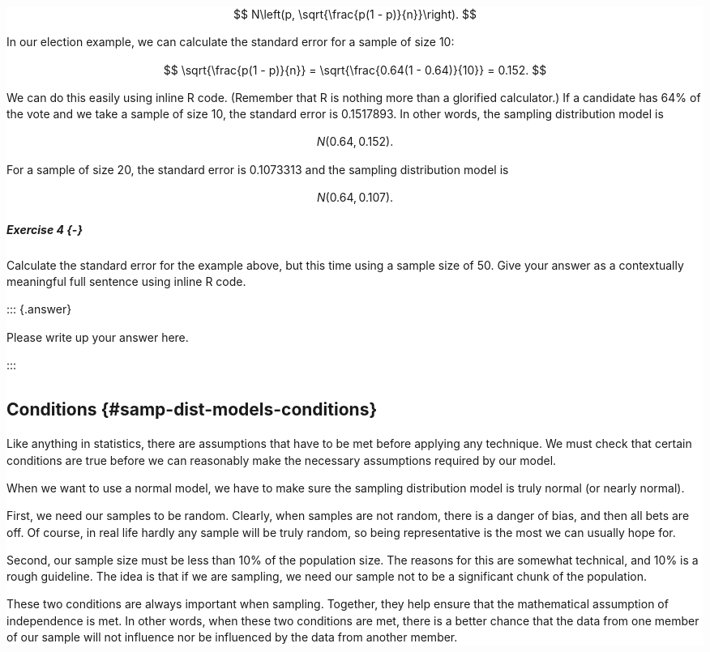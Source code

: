 $$
N\left(p, \sqrt{\frac{p(1 - p)}{n}}\right).
$$

In our election example, we can calculate the standard error for a sample of size 10:

$$
\sqrt{\frac{p(1 - p)}{n}} = \sqrt{\frac{0.64(1 - 0.64)}{10}} = 0.152.
$$

We can do this easily using inline R code. (Remember that R is nothing more than a glorified calculator.) If a candidate has 64% of the vote and we take a sample of size 10, the standard error is 0.1517893. In other words, the sampling distribution model is

$$
N(0.64, 0.152).
$$

For a sample of size 20, the standard error is 0.1073313 and the sampling distribution model is

$$
N(0.64, 0.107).
$$

##### Exercise 4 {-}

Calculate the standard error for the example above, but this time using a sample size of 50. Give your answer as a contextually meaningful full sentence using inline R code.

::: {.answer}

Please write up your answer here.

:::


## Conditions {#samp-dist-models-conditions}

Like anything in statistics, there are assumptions that have to be met before applying any technique. We must check that certain conditions are true before we can reasonably make the necessary assumptions required by our model. 

When we want to use a normal model, we have to make sure the sampling distribution model is truly normal (or nearly normal).

First, we need our samples to be random. Clearly, when samples are not random, there is a danger of bias, and then all bets are off. Of course, in real life hardly any sample will be truly random, so being representative is the most we can usually hope for.

Second, our sample size must be less than 10% of the population size. The reasons for this are somewhat technical, and 10% is a rough guideline. The idea is that if we are sampling, we need our sample not to be a significant chunk of the population.

These two conditions are always important when sampling. Together, they help ensure that the mathematical assumption of independence is met. In other words, when these two conditions are met, there is a better chance that the data from one member of our sample will not influence nor be influenced by the data from another member. 
